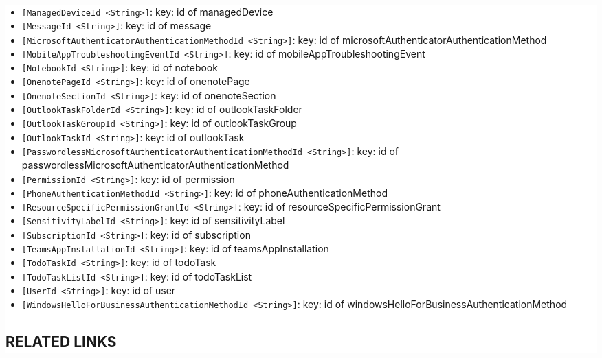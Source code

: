   - `[ManagedDeviceId <String>]`: key: id of managedDevice
  - `[MessageId <String>]`: key: id of message
  - `[MicrosoftAuthenticatorAuthenticationMethodId <String>]`: key: id of microsoftAuthenticatorAuthenticationMethod
  - `[MobileAppTroubleshootingEventId <String>]`: key: id of mobileAppTroubleshootingEvent
  - `[NotebookId <String>]`: key: id of notebook
  - `[OnenotePageId <String>]`: key: id of onenotePage
  - `[OnenoteSectionId <String>]`: key: id of onenoteSection
  - `[OutlookTaskFolderId <String>]`: key: id of outlookTaskFolder
  - `[OutlookTaskGroupId <String>]`: key: id of outlookTaskGroup
  - `[OutlookTaskId <String>]`: key: id of outlookTask
  - `[PasswordlessMicrosoftAuthenticatorAuthenticationMethodId <String>]`: key: id of passwordlessMicrosoftAuthenticatorAuthenticationMethod
  - `[PermissionId <String>]`: key: id of permission
  - `[PhoneAuthenticationMethodId <String>]`: key: id of phoneAuthenticationMethod
  - `[ResourceSpecificPermissionGrantId <String>]`: key: id of resourceSpecificPermissionGrant
  - `[SensitivityLabelId <String>]`: key: id of sensitivityLabel
  - `[SubscriptionId <String>]`: key: id of subscription
  - `[TeamsAppInstallationId <String>]`: key: id of teamsAppInstallation
  - `[TodoTaskId <String>]`: key: id of todoTask
  - `[TodoTaskListId <String>]`: key: id of todoTaskList
  - `[UserId <String>]`: key: id of user
  - `[WindowsHelloForBusinessAuthenticationMethodId <String>]`: key: id of windowsHelloForBusinessAuthenticationMethod

## RELATED LINKS
